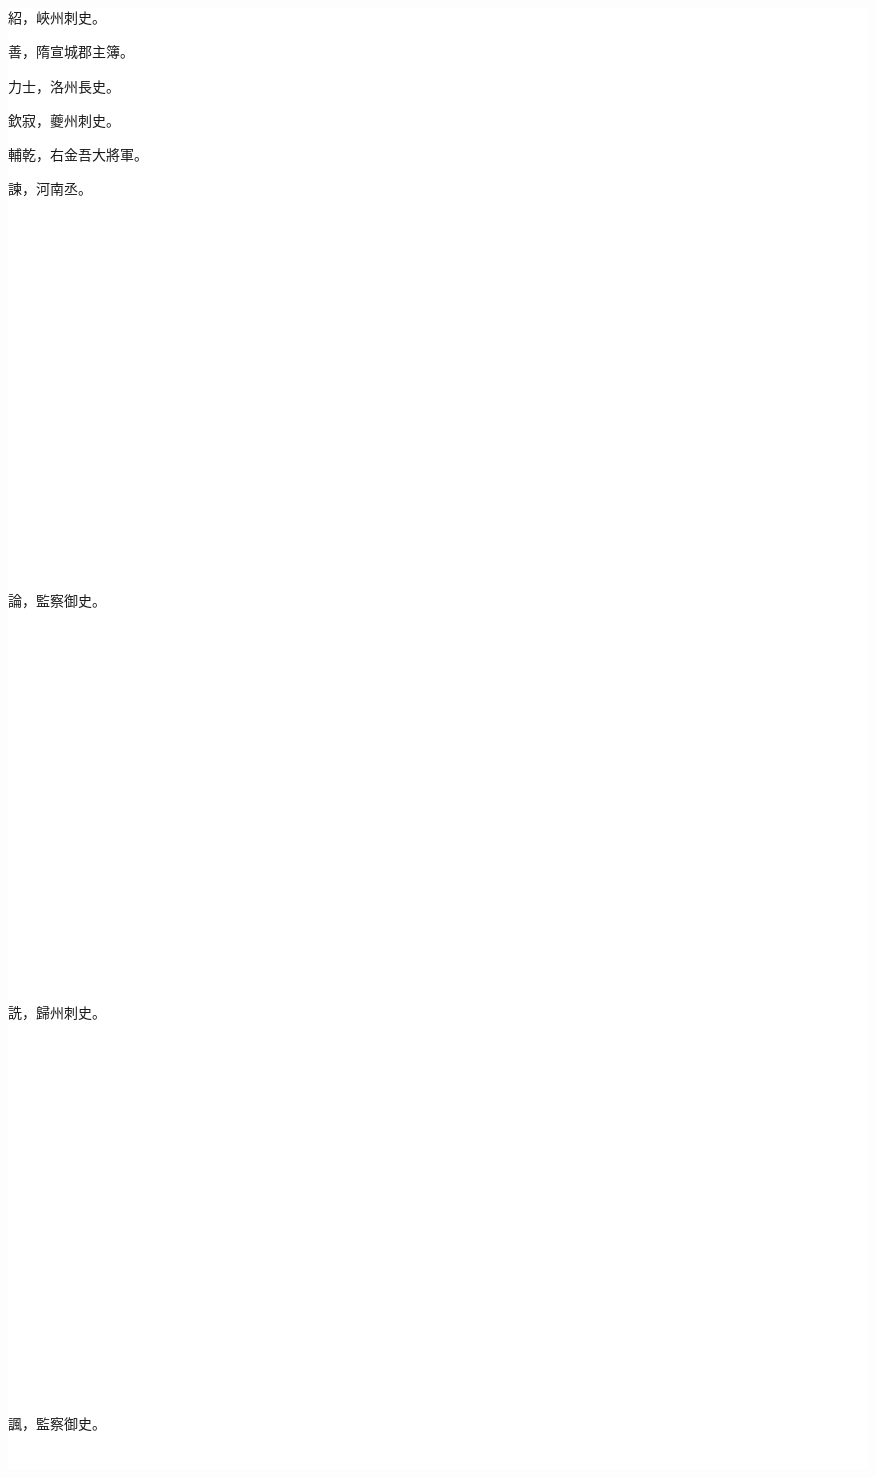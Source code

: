 紹，峽州刺史。

善，隋宣城郡主簿。

力士，洛州長史。

欽寂，夔州刺史。

輔乾，右金吾大將軍。

諫，河南丞。

　

　

　

　

　

　

　

　

　

　

　

論，監察御史。

　

　

　

　

　

　

　

　

　

　

　

詵，歸州刺史。

　

　

　

　

　

　

　

　

　

　

　

諷，監察御史。

　